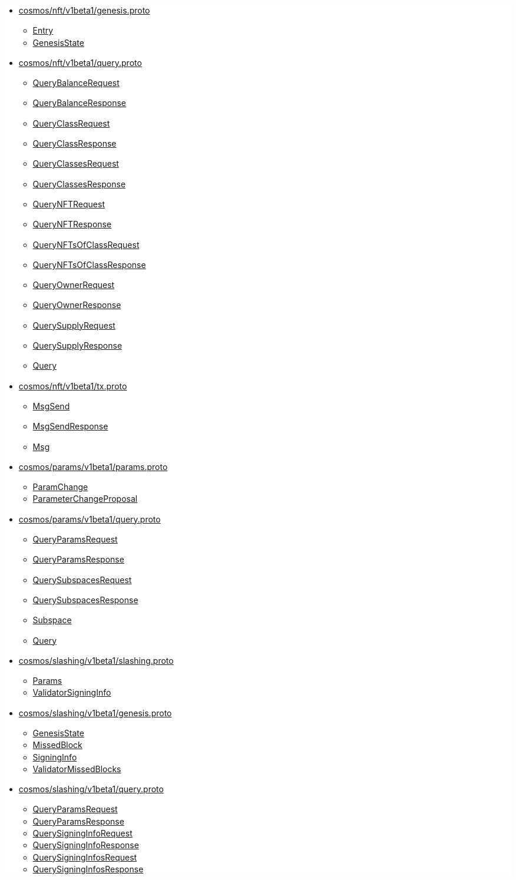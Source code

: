 - [cosmos/nft/v1beta1/genesis.proto](#cosmos/nft/v1beta1/genesis.proto)
    - [Entry](#cosmos.nft.v1beta1.Entry)
    - [GenesisState](#cosmos.nft.v1beta1.GenesisState)
  
- [cosmos/nft/v1beta1/query.proto](#cosmos/nft/v1beta1/query.proto)
    - [QueryBalanceRequest](#cosmos.nft.v1beta1.QueryBalanceRequest)
    - [QueryBalanceResponse](#cosmos.nft.v1beta1.QueryBalanceResponse)
    - [QueryClassRequest](#cosmos.nft.v1beta1.QueryClassRequest)
    - [QueryClassResponse](#cosmos.nft.v1beta1.QueryClassResponse)
    - [QueryClassesRequest](#cosmos.nft.v1beta1.QueryClassesRequest)
    - [QueryClassesResponse](#cosmos.nft.v1beta1.QueryClassesResponse)
    - [QueryNFTRequest](#cosmos.nft.v1beta1.QueryNFTRequest)
    - [QueryNFTResponse](#cosmos.nft.v1beta1.QueryNFTResponse)
    - [QueryNFTsOfClassRequest](#cosmos.nft.v1beta1.QueryNFTsOfClassRequest)
    - [QueryNFTsOfClassResponse](#cosmos.nft.v1beta1.QueryNFTsOfClassResponse)
    - [QueryOwnerRequest](#cosmos.nft.v1beta1.QueryOwnerRequest)
    - [QueryOwnerResponse](#cosmos.nft.v1beta1.QueryOwnerResponse)
    - [QuerySupplyRequest](#cosmos.nft.v1beta1.QuerySupplyRequest)
    - [QuerySupplyResponse](#cosmos.nft.v1beta1.QuerySupplyResponse)
  
    - [Query](#cosmos.nft.v1beta1.Query)
  
- [cosmos/nft/v1beta1/tx.proto](#cosmos/nft/v1beta1/tx.proto)
    - [MsgSend](#cosmos.nft.v1beta1.MsgSend)
    - [MsgSendResponse](#cosmos.nft.v1beta1.MsgSendResponse)
  
    - [Msg](#cosmos.nft.v1beta1.Msg)
  
- [cosmos/params/v1beta1/params.proto](#cosmos/params/v1beta1/params.proto)
    - [ParamChange](#cosmos.params.v1beta1.ParamChange)
    - [ParameterChangeProposal](#cosmos.params.v1beta1.ParameterChangeProposal)
  
- [cosmos/params/v1beta1/query.proto](#cosmos/params/v1beta1/query.proto)
    - [QueryParamsRequest](#cosmos.params.v1beta1.QueryParamsRequest)
    - [QueryParamsResponse](#cosmos.params.v1beta1.QueryParamsResponse)
    - [QuerySubspacesRequest](#cosmos.params.v1beta1.QuerySubspacesRequest)
    - [QuerySubspacesResponse](#cosmos.params.v1beta1.QuerySubspacesResponse)
    - [Subspace](#cosmos.params.v1beta1.Subspace)
  
    - [Query](#cosmos.params.v1beta1.Query)
  
- [cosmos/slashing/v1beta1/slashing.proto](#cosmos/slashing/v1beta1/slashing.proto)
    - [Params](#cosmos.slashing.v1beta1.Params)
    - [ValidatorSigningInfo](#cosmos.slashing.v1beta1.ValidatorSigningInfo)
  
- [cosmos/slashing/v1beta1/genesis.proto](#cosmos/slashing/v1beta1/genesis.proto)
    - [GenesisState](#cosmos.slashing.v1beta1.GenesisState)
    - [MissedBlock](#cosmos.slashing.v1beta1.MissedBlock)
    - [SigningInfo](#cosmos.slashing.v1beta1.SigningInfo)
    - [ValidatorMissedBlocks](#cosmos.slashing.v1beta1.ValidatorMissedBlocks)
  
- [cosmos/slashing/v1beta1/query.proto](#cosmos/slashing/v1beta1/query.proto)
    - [QueryParamsRequest](#cosmos.slashing.v1beta1.QueryParamsRequest)
    - [QueryParamsResponse](#cosmos.slashing.v1beta1.QueryParamsResponse)
    - [QuerySigningInfoRequest](#cosmos.slashing.v1beta1.QuerySigningInfoRequest)
    - [QuerySigningInfoResponse](#cosmos.slashing.v1beta1.QuerySigningInfoResponse)
    - [QuerySigningInfosRequest](#cosmos.slashing.v1beta1.QuerySigningInfosRequest)
    - [QuerySigningInfosResponse](#cosmos.slashing.v1beta1.QuerySigningInfosResponse)
  